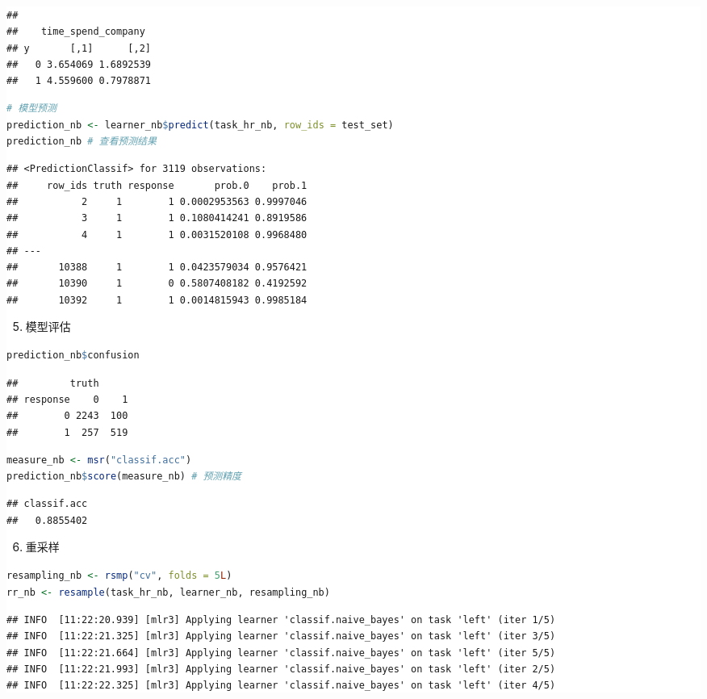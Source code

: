 ```
## 
##    time_spend_company
## y       [,1]      [,2]
##   0 3.654069 1.6892539
##   1 4.559600 0.7978871
```

```r
# 模型预测
prediction_nb <- learner_nb$predict(task_hr_nb, row_ids = test_set)
prediction_nb # 查看预测结果
```

```
## <PredictionClassif> for 3119 observations:
##     row_ids truth response       prob.0    prob.1
##           2     1        1 0.0002953563 0.9997046
##           3     1        1 0.1080414241 0.8919586
##           4     1        1 0.0031520108 0.9968480
## ---                                              
##       10388     1        1 0.0423579034 0.9576421
##       10390     1        0 0.5807408182 0.4192592
##       10392     1        1 0.0014815943 0.9985184
```

5. 模型评估


```r
prediction_nb$confusion
```

```
##         truth
## response    0    1
##        0 2243  100
##        1  257  519
```

```r
measure_nb <- msr("classif.acc")
prediction_nb$score(measure_nb) # 预测精度
```

```
## classif.acc 
##   0.8855402
```

6. 重采样


```r
resampling_nb <- rsmp("cv", folds = 5L)
rr_nb <- resample(task_hr_nb, learner_nb, resampling_nb)
```

```
## INFO  [11:22:20.939] [mlr3] Applying learner 'classif.naive_bayes' on task 'left' (iter 1/5) 
## INFO  [11:22:21.325] [mlr3] Applying learner 'classif.naive_bayes' on task 'left' (iter 3/5) 
## INFO  [11:22:21.664] [mlr3] Applying learner 'classif.naive_bayes' on task 'left' (iter 5/5) 
## INFO  [11:22:21.993] [mlr3] Applying learner 'classif.naive_bayes' on task 'left' (iter 2/5) 
## INFO  [11:22:22.325] [mlr3] Applying learner 'classif.naive_bayes' on task 'left' (iter 4/5)
```


[^分层抽样]: 分层抽样法也叫类型抽样法。它是从一个可以分成不同子总体（或称为层）的总体中，按规定的比例从不同层中随机抽取样品（个体）的方法。这种方法的优点是，样本的代表性比较好，抽样误差比较小。缺点是抽样手续较简单随机抽样还要繁杂些。定量调查中的分层抽样是一种卓越的概率抽样方式，在调查中经常被使用。